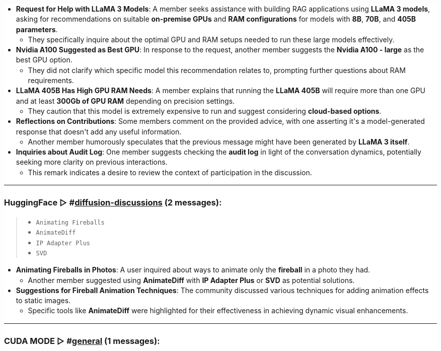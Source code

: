 
- **Request for Help with LLaMA 3 Models**: A member seeks assistance with building RAG applications using **LLaMA 3 models**, asking for recommendations on suitable **on-premise GPUs** and **RAM configurations** for models with **8B**, **70B**, and **405B parameters**.
   - They specifically inquire about the optimal GPU and RAM setups needed to run these large models effectively.
- **Nvidia A100 Suggested as Best GPU**: In response to the request, another member suggests the **Nvidia A100 - large** as the best GPU option.
   - They did not clarify which specific model this recommendation relates to, prompting further questions about RAM requirements.
- **LLaMA 405B Has High GPU RAM Needs**: A member explains that running the **LLaMA 405B** will require more than one GPU and at least **300Gb of GPU RAM** depending on precision settings.
   - They caution that this model is extremely expensive to run and suggest considering **cloud-based options**.
- **Reflections on Contributions**: Some members comment on the provided advice, with one asserting it's a model-generated response that doesn't add any useful information.
   - Another member humorously speculates that the previous message might have been generated by **LLaMA 3 itself**.
- **Inquiries about Audit Log**: One member suggests checking the **audit log** in light of the conversation dynamics, potentially seeking more clarity on previous interactions.
   - This remark indicates a desire to review the context of participation in the discussion.


  

---


### **HuggingFace ▷ #[diffusion-discussions](https://discord.com/channels/879548962464493619/1009713274113245215/1278919068015005746)** (2 messages): 

> - `Animating Fireballs`
> - `AnimateDiff`
> - `IP Adapter Plus`
> - `SVD` 


- **Animating Fireballs in Photos**: A user inquired about ways to animate only the **fireball** in a photo they had.
   - Another member suggested using **AnimateDiff** with **IP Adapter Plus** or **SVD** as potential solutions.
- **Suggestions for Fireball Animation Techniques**: The community discussed various techniques for adding animation effects to static images.
   - Specific tools like **AnimateDiff** were highlighted for their effectiveness in achieving dynamic visual enhancements.


  

---



### **CUDA MODE ▷ #[general](https://discord.com/channels/1189498204333543425/1189498205101109300/)** (1 messages): 
